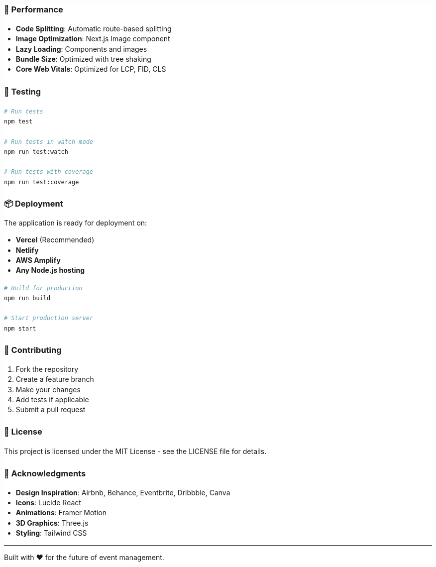 ### 🚀 Performance

- **Code Splitting**: Automatic route-based splitting
- **Image Optimization**: Next.js Image component
- **Lazy Loading**: Components and images
- **Bundle Size**: Optimized with tree shaking
- **Core Web Vitals**: Optimized for LCP, FID, CLS

### 🧪 Testing

```bash
# Run tests
npm test

# Run tests in watch mode
npm run test:watch

# Run tests with coverage
npm run test:coverage
```

### 📦 Deployment

The application is ready for deployment on:

- **Vercel** (Recommended)
- **Netlify**
- **AWS Amplify**
- **Any Node.js hosting**

```bash
# Build for production
npm run build

# Start production server
npm start
```

### 🤝 Contributing

1. Fork the repository
2. Create a feature branch
3. Make your changes
4. Add tests if applicable
5. Submit a pull request

### 📄 License

This project is licensed under the MIT License - see the LICENSE file for details.

### 🙏 Acknowledgments

- **Design Inspiration**: Airbnb, Behance, Eventbrite, Dribbble, Canva
- **Icons**: Lucide React
- **Animations**: Framer Motion
- **3D Graphics**: Three.js
- **Styling**: Tailwind CSS

---

Built with ❤️ for the future of event management.